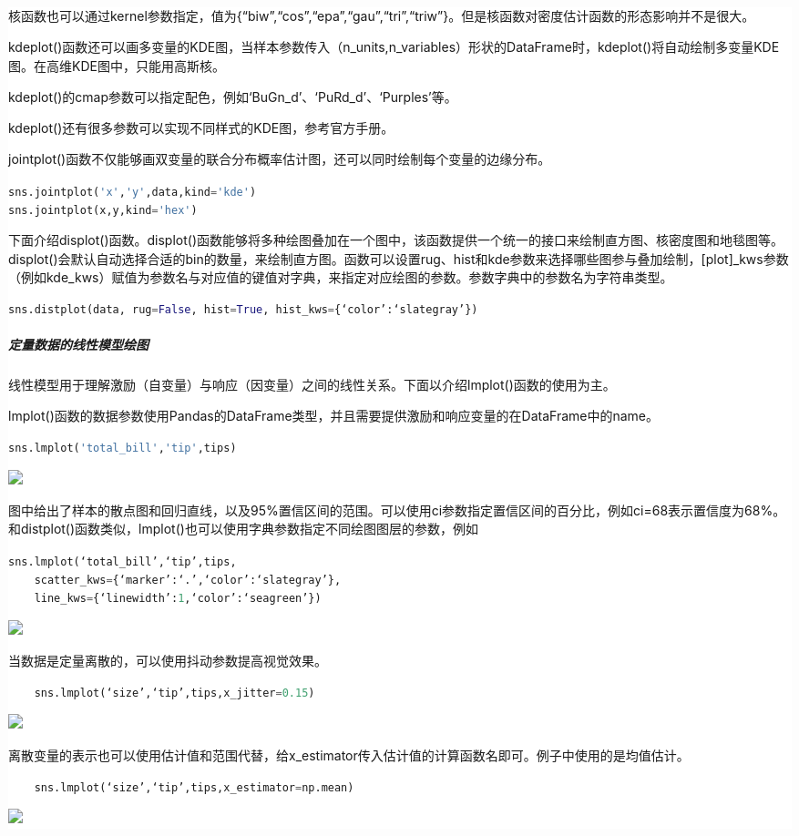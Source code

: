 核函数也可以通过kernel参数指定，值为{“biw”,“cos”,“epa”,“gau”,“tri”,“triw”}。但是核函数对密度估计函数的形态影响并不是很大。

kdeplot()函数还可以画多变量的KDE图，当样本参数传入（n_units,n_variables）形状的DataFrame时，kdeplot()将自动绘制多变量KDE图。在高维KDE图中，只能用高斯核。

kdeplot()的cmap参数可以指定配色，例如‘BuGn_d’、‘PuRd_d’、‘Purples’等。

kdeplot()还有很多参数可以实现不同样式的KDE图，参考官方手册。

jointplot()函数不仅能够画双变量的联合分布概率估计图，还可以同时绘制每个变量的边缘分布。

```python
sns.jointplot('x','y',data,kind='kde')
sns.jointplot(x,y,kind='hex')
```

下面介绍displot()函数。displot()函数能够将多种绘图叠加在一个图中，该函数提供一个统一的接口来绘制直方图、核密度图和地毯图等。displot()会默认自动选择合适的bin的数量，来绘制直方图。函数可以设置rug、hist和kde参数来选择哪些图参与叠加绘制，[plot]_kws参数（例如kde_kws）赋值为参数名与对应值的键值对字典，来指定对应绘图的参数。参数字典中的参数名为字符串类型。

```python
sns.distplot(data, rug=False, hist=True, hist_kws={‘color’:‘slategray’})
```

#####  定量数据的线性模型绘图

线性模型用于理解激励（自变量）与响应（因变量）之间的线性关系。下面以介绍lmplot()函数的使用为主。

lmplot()函数的数据参数使用Pandas的DataFrame类型，并且需要提供激励和响应变量的在DataFrame中的name。

```python
sns.lmplot('total_bill','tip',tips)
```

![](http://tym1060326.is-programmer.com/user_files/tym1060326/Image/WindowsLiveWriter/Seaborn_C0E3/quantitative_linear_models_7_0%5B1%5D_thumb.png)

图中给出了样本的散点图和回归直线，以及95%置信区间的范围。可以使用ci参数指定置信区间的百分比，例如ci=68表示置信度为68%。和distplot()函数类似，lmplot()也可以使用字典参数指定不同绘图图层的参数，例如

```python
sns.lmplot(‘total_bill’,‘tip’,tips,
	scatter_kws={‘marker’:‘.’,‘color’:‘slategray’},
	line_kws={‘linewidth’:1,‘color’:‘seagreen’})
```
![](http://tym1060326.is-programmer.com/user_files/tym1060326/Image/WindowsLiveWriter/Seaborn_C0E3/quantitative_linear_models_11_0%5B1%5D_thumb.png)

 当数据是定量离散的，可以使用抖动参数提高视觉效果。
```python
    sns.lmplot(‘size’,‘tip’,tips,x_jitter=0.15)

```

![](http://tym1060326.is-programmer.com/user_files/tym1060326/Image/WindowsLiveWriter/Seaborn_C0E3/quantitative_linear_models_15_0%5B1%5D_thumb.png)

 离散变量的表示也可以使用估计值和范围代替，给x_estimator传入估计值的计算函数名即可。例子中使用的是均值估计。
```python
    sns.lmplot(‘size’,‘tip’,tips,x_estimator=np.mean)
```
![](http://tym1060326.is-programmer.com/user_files/tym1060326/Image/WindowsLiveWriter/Seaborn_C0E3/quantitative_linear_models_17_0%5B1%5D_thumb.png)
